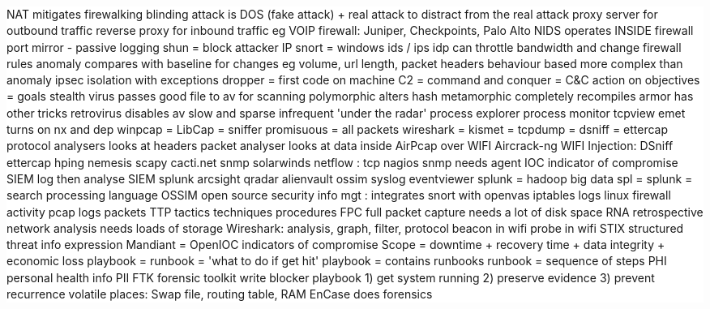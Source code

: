 NAT mitigates firewalking
blinding attack is DOS (fake attack) + real attack to distract from the real attack
proxy server for outbound traffic
reverse proxy for inbound traffic eg VOIP
firewall: Juniper, Checkpoints, Palo Alto
NIDS operates INSIDE firewall
port mirror - passive logging
shun = block attacker IP
snort = windows ids / ips
idp can throttle bandwidth and change firewall rules
anomaly compares with baseline for changes eg volume, url length, packet headers
behaviour based more complex than anomaly
ipsec isolation with exceptions
dropper = first code on machine
C2 = command and conquer = C&C
action on objectives = goals
stealth virus passes good file to av for scanning
polymorphic alters hash
metamorphic completely recompiles
armor has other tricks
retrovirus disables av
slow and sparse infrequent 'under the radar'
process explorer
process monitor
tcpview
emet turns on nx and dep
winpcap = LibCap = sniffer
promisuous = all packets
wireshark = kismet = tcpdump = dsniff = ettercap
protocol analysers looks at headers
packet analyser looks at data inside
AirPcap over WIFI
Aircrack-ng WIFI
Injection: DSniff ettercap hping nemesis scapy
cacti.net snmp
solarwinds netflow : tcp
nagios snmp needs agent
IOC indicator of compromise
SIEM log then analyse
SIEM splunk arcsight qradar alienvault ossim syslog eventviewer
splunk = hadoop big data
spl = splunk = search processing language
OSSIM open source security info mgt : integrates snort with openvas
iptables logs linux firewall activity
pcap logs packets
TTP tactics techniques procedures
FPC full packet capture needs a lot of disk space
RNA retrospective network analysis needs loads of storage
Wireshark: analysis, graph, filter, protocol
beacon in wifi
probe in wifi
STIX structured threat info expression
Mandiant = OpenIOC indicators of compromise
Scope = downtime + recovery time + data integrity + economic loss
playbook = runbook = 'what to do if get hit'
playbook = contains runbooks 
runbook = sequence of steps
PHI personal health info
PII
FTK forensic toolkit
write blocker
playbook 1) get system running 2) preserve evidence 3) prevent recurrence
volatile places: Swap file, routing table, RAM
EnCase does forensics